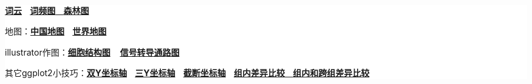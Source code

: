 </span></strong></span></a><a target="_blank" href="https://mp.weixin.qq.com/s?__biz=MzIxNzc1Mzk3NQ==&amp;mid=2247487891&amp;idx=1&amp;sn=7e284704e2e4dd86bd67cf4ea2ca67ff&amp;chksm=97f5a18ba082289da5bf290c2d04ab15760a647ccdc023ccac4fc43198d7a4b02cdd32fcb240&amp;scene=21&amp;cur_album_id=1366901864142389249#wechat_redirect" textvalue="‍词云‍" linktype="text" imgurl="" imgdata="null" tab="innerlink" data-linktype="2"><span><strong><span>词云</span></strong></span></a><span><strong><span><strong>    </strong><span><strong><span><span><strong><span><strong><a target="_blank" href="https://mp.weixin.qq.com/s?__biz=MzIxNzc1Mzk3NQ==&amp;mid=2247491266&amp;idx=1&amp;sn=f01394d00a5a53d86a5a8ab48830b951&amp;chksm=97f5aedaa08227cca92672ee8c5eff0dcaad69c9bf69fde47806647ea5f6cff5b3e97c8bd129&amp;token=1417076445&amp;lang=zh_CN&amp;scene=21#wechat_redirect" textvalue="词频图" linktype="text" imgurl="" imgdata="null" tab="innerlink" data-linktype="2">词频图<strong><span><span><strong><span><strong><strong><strong><span><span><strong><span><strong><strong>    </strong></strong></span></strong></span></span></strong></strong></strong></span></strong></span></span></strong></a></strong></span></strong></span></span></strong></span></span></strong></span><strong><span><a target="_blank" href="https://mp.weixin.qq.com/s?__biz=MzIxNzc1Mzk3NQ==&amp;mid=2247484826&amp;idx=2&amp;sn=34d70e38e2919bc9c63f21adef7ed2a4&amp;chksm=97f5b582a0823c948432844b8a540e1fdf205a9226e4b9081b0cf0816889b78db78b546fcb58&amp;scene=21#wechat_redirect" textvalue="森林图" linktype="text" imgurl="" imgdata="null" tab="innerlink" data-linktype="2"><span><strong><span>森林图</span></strong></span></a><span><strong><span></span></strong></span></span></strong></p><p><span>地图：<a target="_blank" href="http://mp.weixin.qq.com/s?__biz=MzIxNzc1Mzk3NQ==&amp;mid=2247487237&amp;idx=2&amp;sn=fd62893b22ecffb3b67a431a281491bb&amp;chksm=97f5bf1da082360bcbf0275dd276b9ff10c38b46585fd52f134da22d9c5105c8f2d7697d8218&amp;scene=21#wechat_redirect" textvalue="中国地图" linktype="text" imgurl="" imgdata="null" data-itemshowtype="0" tab="innerlink" data-linktype="2"><strong><span>中国地图</span></strong></a><strong><span><strong><span><span><strong><span> </span></strong></span><span><span><strong><span>   </span></strong></span><a target="_blank" href="http://mp.weixin.qq.com/s?__biz=MzIxNzc1Mzk3NQ==&amp;mid=2247490548&amp;idx=1&amp;sn=c808a9daf744ab6707b84410e00662ac&amp;chksm=97f5abeca08222faa85c7f833c7e602e101359c21ffefca20ceaf12cf4bbbfd3b7200f8ef8fc&amp;scene=21#wechat_redirect" textvalue="世界地图" linktype="text" imgurl="" imgdata="null" data-itemshowtype="0" tab="innerlink" data-linktype="2">世界地图</a></span></span></strong></span></strong></span></p><section><span><span>illustrator</span><span>作图：</span><strong><a href="https://mp.weixin.qq.com/s?__biz=MzIxNzc1Mzk3NQ==&amp;mid=2247484779&amp;idx=1&amp;sn=a69d688528f89bbb3fa5dd24cbaf41ca&amp;chksm=97f5b573a0823c659b7acb1c2baba7dd24cc058172aebc34bb35e8429301d2d11d822f87da34&amp;token=906576699&amp;lang=zh_CN&amp;scene=21#wechat_redirect" data-linktype="2"><span>细胞结构图</span></a></strong>    <strong><span><a href="https://mp.weixin.qq.com/s?__biz=MzIxNzc1Mzk3NQ==&amp;mid=2247484793&amp;idx=1&amp;sn=5b544b391d0ca5a5bc9948801b7fe71a&amp;chksm=97f5b561a0823c7744f5758ecaf292192cc9c6f55dd38418c775e63df258781beb67067eefce&amp;token=72924731&amp;lang=zh_CN&amp;scene=21#wechat_redirect" data-linktype="2">信号转导通路图</a></span></strong></span></section><p><span>其它ggplot2小技巧：</span><span><strong><a target="_blank" href="https://mp.weixin.qq.com/s?__biz=MzIxNzc1Mzk3NQ==&amp;mid=2247486087&amp;idx=1&amp;sn=7dfc31a045272e3ac3fbd65a83a3c5be&amp;chksm=97f5ba9fa0823389e0d995e5a7deac906be805547801b4928bb7edf2e8592bc44559821df010&amp;cur_album_id=1719459461511069705&amp;scene=21#wechat_redirect" textvalue="双Y" tab="innerlink" data-linktype="2"><span><strong><span>双<strong><strong><span>Y</span></strong></strong>坐标轴</span></strong></span></a><span> </span>   <a target="_blank" href="https://mp.weixin.qq.com/s?__biz=MzIxNzc1Mzk3NQ==&amp;mid=2247487446&amp;idx=1&amp;sn=9cd559b7163728622890d9833e5e85d4&amp;chksm=97f5bfcea08236d82de088d82236ea2f05103fd03699d7a1a8f3fe0050f643399dde44e9136f&amp;token=252778206&amp;lang=zh_CN&amp;scene=21#wechat_redirect" textvalue="三Y坐标轴" tab="innerlink" data-linktype="2"><span><strong><span>三Y坐标轴</span></strong></span></a>    <span><strong><span><a target="_blank" href="https://mp.weixin.qq.com/s?__biz=MzIxNzc1Mzk3NQ==&amp;mid=2247487087&amp;idx=1&amp;sn=daa38d70eaff55dd15e3e3d56481c87f&amp;chksm=97f5be77a082376114a77acb75003e8a2de165e983a15f68bc517966f77a2de978d4ea479b5d&amp;token=175924013&amp;lang=zh_CN&amp;scene=21#wechat_redirect" textvalue="截断坐标轴" tab="innerlink" data-linktype="2">截断坐标轴</a><span>    </span></span></strong></span><a target="_blank" href="https://mp.weixin.qq.com/s?__biz=MzIxNzc1Mzk3NQ==&amp;mid=2247487667&amp;idx=1&amp;sn=2d232d4dced4591c11eba58fd8380312&amp;chksm=97f5a0aba08229bd6190fa2a03e02212ae39572b9631382047bbb2b7aa1ad28ea4c734d7a84c&amp;token=252778206&amp;lang=zh_CN&amp;scene=21#wechat_redirect" textvalue="组内差异比较" tab="innerlink" data-linktype="2"><span><strong><span>组内差异比较<strong>    </strong></span></strong></span></a><strong><a target="_blank" href="https://mp.weixin.qq.com/s?__biz=MzIxNzc1Mzk3NQ==&amp;mid=2247487681&amp;idx=1&amp;sn=56eefb5e7415b7cc58a57f18095bb0c0&amp;chksm=97f5a0d9a08229cfa8cdc0a6dc680dcb7a3d77caa0e19b1acf13538986e3f62fbc9d1c988f63&amp;token=562847980&amp;lang=zh_CN&amp;scene=21#wechat_redirect" textvalue="组内和跨组差异比较" tab="innerlink" data-linktype="2"><span><strong><span>组内和跨组差异比较<span>